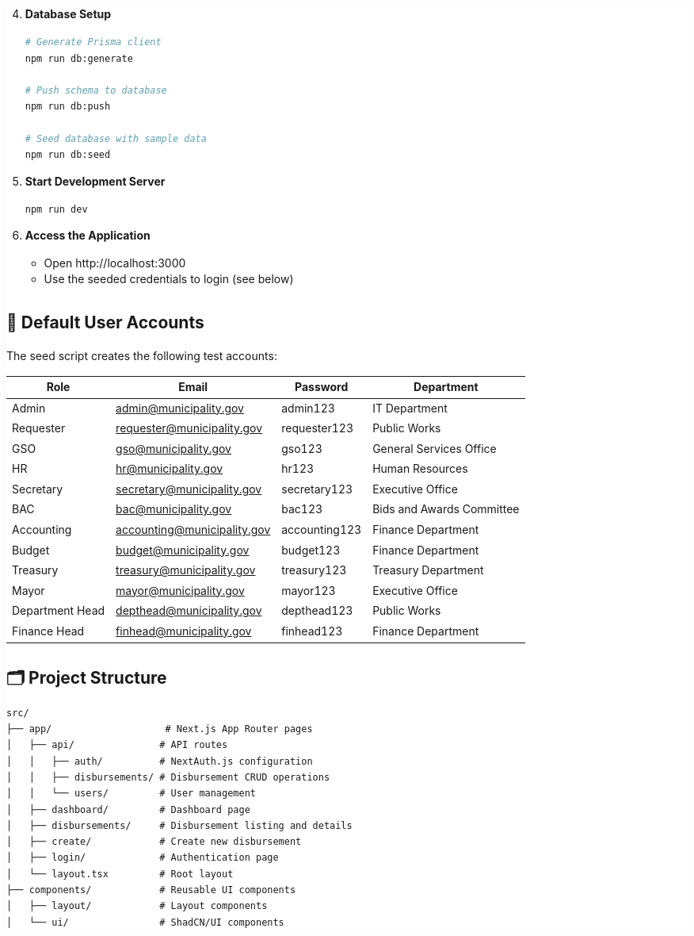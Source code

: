 4. **Database Setup**
   ```bash
   # Generate Prisma client
   npm run db:generate
   
   # Push schema to database
   npm run db:push
   
   # Seed database with sample data
   npm run db:seed
   ```

5. **Start Development Server**
   ```bash
   npm run dev
   ```

6. **Access the Application**
   - Open http://localhost:3000
   - Use the seeded credentials to login (see below)

## 👥 Default User Accounts

The seed script creates the following test accounts:

| Role | Email | Password | Department |
|------|-------|----------|------------|
| Admin | admin@municipality.gov | admin123 | IT Department |
| Requester | requester@municipality.gov | requester123 | Public Works |
| GSO | gso@municipality.gov | gso123 | General Services Office |
| HR | hr@municipality.gov | hr123 | Human Resources |
| Secretary | secretary@municipality.gov | secretary123 | Executive Office |
| BAC | bac@municipality.gov | bac123 | Bids and Awards Committee |
| Accounting | accounting@municipality.gov | accounting123 | Finance Department |
| Budget | budget@municipality.gov | budget123 | Finance Department |
| Treasury | treasury@municipality.gov | treasury123 | Treasury Department |
| Mayor | mayor@municipality.gov | mayor123 | Executive Office |
| Department Head | depthead@municipality.gov | depthead123 | Public Works |
| Finance Head | finhead@municipality.gov | finhead123 | Finance Department |

## 🗂️ Project Structure

```
src/
├── app/                    # Next.js App Router pages
│   ├── api/               # API routes
│   │   ├── auth/          # NextAuth.js configuration
│   │   ├── disbursements/ # Disbursement CRUD operations
│   │   └── users/         # User management
│   ├── dashboard/         # Dashboard page
│   ├── disbursements/     # Disbursement listing and details
│   ├── create/            # Create new disbursement
│   ├── login/             # Authentication page
│   └── layout.tsx         # Root layout
├── components/            # Reusable UI components
│   ├── layout/            # Layout components
│   └── ui/                # ShadCN/UI components
```